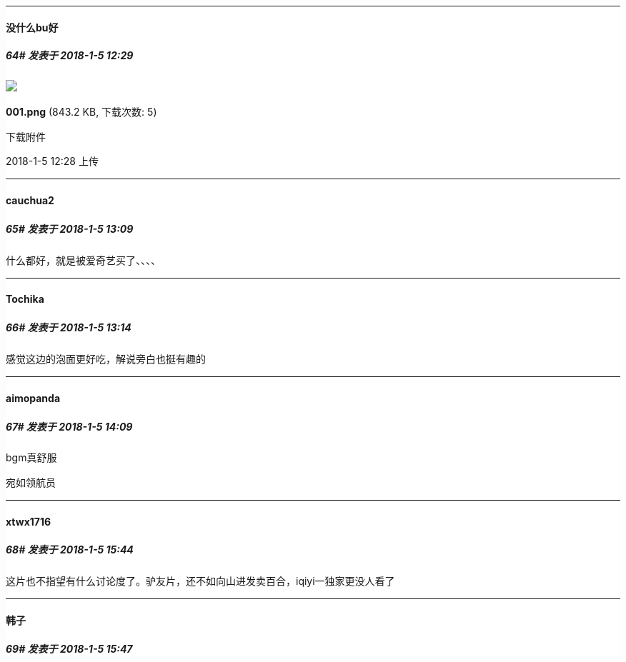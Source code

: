 
*****

####  没什么bu好  
##### 64#       发表于 2018-1-5 12:29


<img src="https://img.saraba1st.com/forum/201801/05/122856atllflo2wfvtnr8o.png" referrerpolicy="no-referrer">


<strong>001.png</strong> (843.2 KB, 下载次数: 5)

下载附件

2018-1-5 12:28 上传


*****

####  cauchua2  
##### 65#       发表于 2018-1-5 13:09


什么都好，就是被爱奇艺买了、、、、


*****

####  Tochika  
##### 66#       发表于 2018-1-5 13:14


感觉这边的泡面更好吃，解说旁白也挺有趣的


*****

####  aimopanda  
##### 67#       发表于 2018-1-5 14:09


bgm真舒服 

宛如领航员


*****

####  xtwx1716  
##### 68#       发表于 2018-1-5 15:44


这片也不指望有什么讨论度了。驴友片，还不如向山进发卖百合，iqiyi一独家更没人看了


*****

####  韩子  
##### 69#       发表于 2018-1-5 15:47
